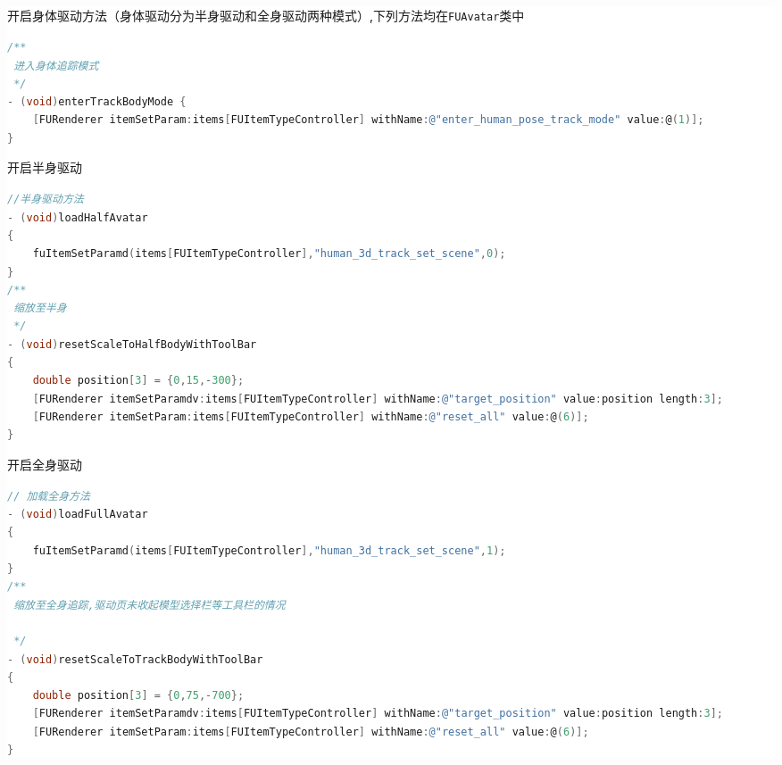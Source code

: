 

开启身体驱动方法（身体驱动分为半身驱动和全身驱动两种模式）,下列方法均在`FUAvatar`类中

```objective-c
/**
 进入身体追踪模式
 */
- (void)enterTrackBodyMode {
    [FURenderer itemSetParam:items[FUItemTypeController] withName:@"enter_human_pose_track_mode" value:@(1)];
}

```

开启半身驱动

```objective-c
//半身驱动方法
- (void)loadHalfAvatar 
{
    fuItemSetParamd(items[FUItemTypeController],"human_3d_track_set_scene",0);
}
/**
 缩放至半身
 */
- (void)resetScaleToHalfBodyWithToolBar
{
    double position[3] = {0,15,-300};
    [FURenderer itemSetParamdv:items[FUItemTypeController] withName:@"target_position" value:position length:3];
    [FURenderer itemSetParam:items[FUItemTypeController] withName:@"reset_all" value:@(6)];
}
```

开启全身驱动

```objective-c
// 加载全身方法
- (void)loadFullAvatar 
{
    fuItemSetParamd(items[FUItemTypeController],"human_3d_track_set_scene",1);
}
/**
 缩放至全身追踪,驱动页未收起模型选择栏等工具栏的情况

 */
- (void)resetScaleToTrackBodyWithToolBar
{
    double position[3] = {0,75,-700};
    [FURenderer itemSetParamdv:items[FUItemTypeController] withName:@"target_position" value:position length:3];
    [FURenderer itemSetParam:items[FUItemTypeController] withName:@"reset_all" value:@(6)];
}
```
